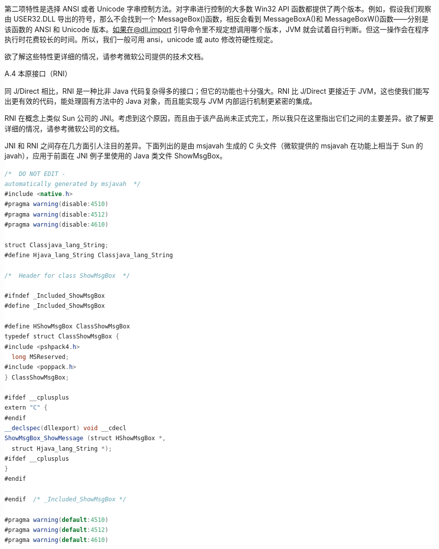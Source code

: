 第二项特性是选择 ANSI 或者 Unicode 字串控制方法。对字串进行控制的大多数 Win32 API 函数都提供了两个版本。例如，假设我们观察由 USER32.DLL 导出的符号，那么不会找到一个 MessageBox()函数，相反会看到 MessageBoxA()和 MessageBoxW()函数——分别是该函数的 ANSI 和 Unicode 版本。如果在@dll.import 引导命令里不规定想调用哪个版本，JVM 就会试着自行判断。但这一操作会在程序执行时花费较长的时间。所以，我们一般可用 ansi，unicode 或 auto 修改符硬性规定。

欲了解这些特性更详细的情况，请参考微软公司提供的技术文档。

A.4 本原接口（RNI）

同 J/Direct 相比，RNI 是一种比非 Java 代码复杂得多的接口；但它的功能也十分强大。RNI 比 J/Direct 更接近于 JVM，这也使我们能写出更有效的代码，能处理固有方法中的 Java 对象，而且能实现与 JVM 内部运行机制更紧密的集成。

RNI 在概念上类似 Sun 公司的 JNI。考虑到这个原因，而且由于该产品尚未正式完工，所以我只在这里指出它们之间的主要差异。欲了解更详细的情况，请参考微软公司的文档。

JNI 和 RNI 之间存在几方面引人注目的差异。下面列出的是由 msjavah 生成的 C 头文件（微软提供的 msjavah 在功能上相当于 Sun 的 javah），应用于前面在 JNI 例子里使用的 Java 类文件 ShowMsgBox。

```java
/*  DO NOT EDIT -
automatically generated by msjavah  */
#include <native.h>
#pragma warning(disable:4510)
#pragma warning(disable:4512)
#pragma warning(disable:4610)

struct Classjava_lang_String;
#define Hjava_lang_String Classjava_lang_String

/*  Header for class ShowMsgBox  */

#ifndef _Included_ShowMsgBox
#define _Included_ShowMsgBox

#define HShowMsgBox ClassShowMsgBox
typedef struct ClassShowMsgBox {
#include <pshpack4.h>
  long MSReserved;
#include <poppack.h>
} ClassShowMsgBox;

#ifdef __cplusplus
extern "C" {
#endif
__declspec(dllexport) void __cdecl
ShowMsgBox_ShowMessage (struct HShowMsgBox *,
  struct Hjava_lang_String *);
#ifdef __cplusplus
}
#endif

#endif  /* _Included_ShowMsgBox */

#pragma warning(default:4510)
#pragma warning(default:4512)
#pragma warning(default:4610)
```
